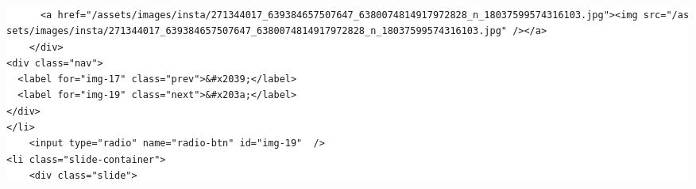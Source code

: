           <a href="/assets/images/insta/271344017_639384657507647_6380074814917972828_n_18037599574316103.jpg"><img src="/assets/images/insta/271344017_639384657507647_6380074814917972828_n_18037599574316103.jpg" /></a>
        </div>
    <div class="nav">
      <label for="img-17" class="prev">&#x2039;</label>
      <label for="img-19" class="next">&#x203a;</label>
    </div>
    </li>
        <input type="radio" name="radio-btn" id="img-19"  />
    <li class="slide-container">
        <div class="slide">